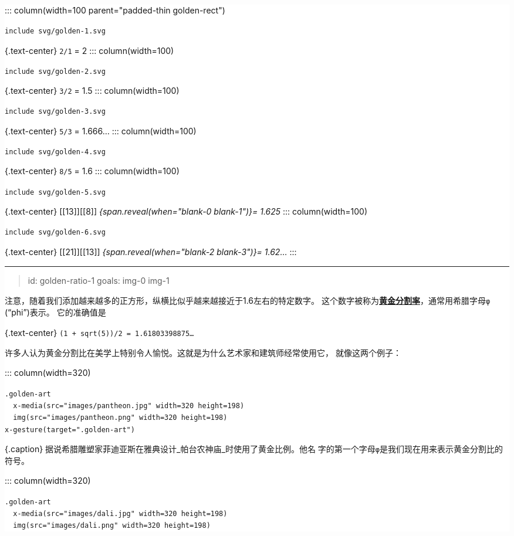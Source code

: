 ::: column(width=100 parent="padded-thin golden-rect")

    include svg/golden-1.svg

{.text-center} `2/1` = 2
::: column(width=100)

    include svg/golden-2.svg

{.text-center} `3/2` = 1.5
::: column(width=100)

    include svg/golden-3.svg

{.text-center} `5/3` = 1.666…
::: column(width=100)

    include svg/golden-4.svg

{.text-center} `8/5` = 1.6
::: column(width=100)

    include svg/golden-5.svg

{.text-center} <mfrac><mn>[[13]]</mn><mn>[[8]]</mn></mfrac> _{span.reveal(when="blank-0 blank-1")}= 1.625_
::: column(width=100)

    include svg/golden-6.svg

{.text-center} <mfrac><mn>[[21]]</mn><mn>[[13]]</mn></mfrac> _{span.reveal(when="blank-2 blank-3")}= 1.62…_
:::

---
> id: golden-ratio-1
> goals: img-0 img-1

注意，随着我们添加越来越多的正方形，纵横比似乎越来越接近于1.6左右的特定数字。
这个数字被称为[__黄金分割率__](gloss:golden-ratio)，通常用希腊字母`φ`(“phi”)表示。
它的准确值是

{.text-center} `(1 + sqrt(5))/2 = 1.61803398875…`

许多人认为黄金分割比在美学上特别令人愉悦。这就是为什么艺术家和建筑师经常使用它，
就像这两个例子：

::: column(width=320)

    .golden-art
      x-media(src="images/pantheon.jpg" width=320 height=198)
      img(src="images/pantheon.png" width=320 height=198)
    x-gesture(target=".golden-art")

{.caption} 据说希腊雕塑家菲迪亚斯在雅典设计_帕台农神庙_时使用了黄金比例。他名
字的第一个字母`φ`是我们现在用来表示黄金分割比的符号。

::: column(width=320)

    .golden-art
      x-media(src="images/dali.jpg" width=320 height=198)
      img(src="images/dali.png" width=320 height=198)

